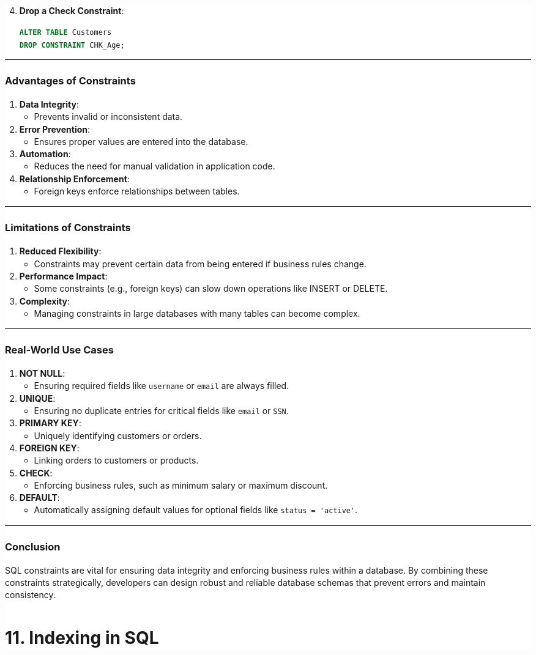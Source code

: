 4. **Drop a Check Constraint**:
   ```sql
   ALTER TABLE Customers
   DROP CONSTRAINT CHK_Age;
   ```

---

### Advantages of Constraints
1. **Data Integrity**:
   - Prevents invalid or inconsistent data.
2. **Error Prevention**:
   - Ensures proper values are entered into the database.
3. **Automation**:
   - Reduces the need for manual validation in application code.
4. **Relationship Enforcement**:
   - Foreign keys enforce relationships between tables.

---

### Limitations of Constraints
1. **Reduced Flexibility**:
   - Constraints may prevent certain data from being entered if business rules change.
2. **Performance Impact**:
   - Some constraints (e.g., foreign keys) can slow down operations like INSERT or DELETE.
3. **Complexity**:
   - Managing constraints in large databases with many tables can become complex.

---

### Real-World Use Cases
1. **NOT NULL**:
   - Ensuring required fields like `username` or `email` are always filled.
2. **UNIQUE**:
   - Ensuring no duplicate entries for critical fields like `email` or `SSN`.
3. **PRIMARY KEY**:
   - Uniquely identifying customers or orders.
4. **FOREIGN KEY**:
   - Linking orders to customers or products.
5. **CHECK**:
   - Enforcing business rules, such as minimum salary or maximum discount.
6. **DEFAULT**:
   - Automatically assigning default values for optional fields like `status = 'active'`.

---

### Conclusion
SQL constraints are vital for ensuring data integrity and enforcing business rules within a database. By combining these constraints strategically, developers can design robust and reliable database schemas that prevent errors and maintain consistency.

# 11. **Indexing in SQL**

